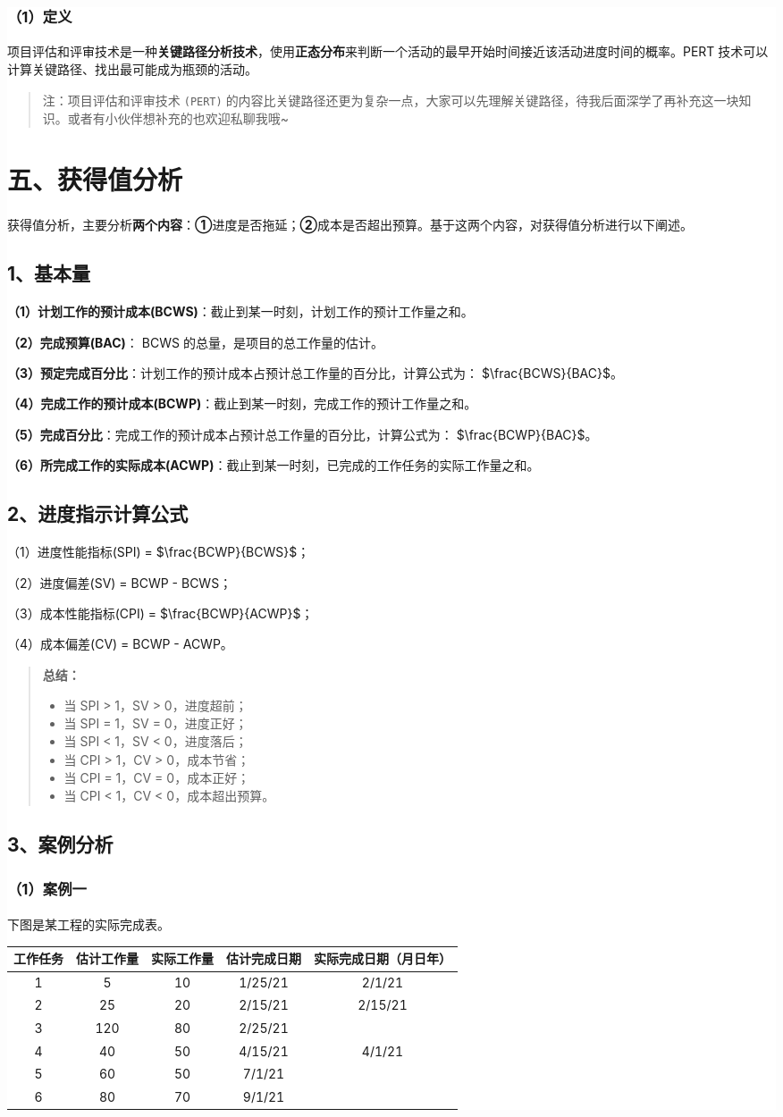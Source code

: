 ### （1）定义

项目评估和评审技术是一种**关键路径分析技术**，使用**正态分布**来判断一个活动的最早开始时间接近该活动进度时间的概率。PERT 技术可以计算关键路径、找出最可能成为瓶颈的活动。

> 注：项目评估和评审技术 `(PERT)` 的内容比关键路径还更为复杂一点，大家可以先理解关键路径，待我后面深学了再补充这一块知识。或者有小伙伴想补充的也欢迎私聊我哦~

# 五、获得值分析

获得值分析，主要分析**两个内容**：**①**进度是否拖延；**②**成本是否超出预算。基于这两个内容，对获得值分析进行以下阐述。

## 1、基本量

**（1）计划工作的预计成本(BCWS)**：截止到某一时刻，计划工作的预计工作量之和。

**（2）完成预算(BAC)**： BCWS 的总量，是项目的总工作量的估计。

**（3）预定完成百分比**：计划工作的预计成本占预计总工作量的百分比，计算公式为： $\frac{BCWS}{BAC}$。

**（4）完成工作的预计成本(BCWP)**：截止到某一时刻，完成工作的预计工作量之和。

**（5）完成百分比**：完成工作的预计成本占预计总工作量的百分比，计算公式为： $\frac{BCWP}{BAC}$。

**（6）所完成工作的实际成本(ACWP)**：截止到某一时刻，已完成的工作任务的实际工作量之和。

## 2、进度指示计算公式

（1）进度性能指标(SPI) = $\frac{BCWP}{BCWS}$；

（2）进度偏差(SV) = BCWP - BCWS；

（3）成本性能指标(CPI) = $\frac{BCWP}{ACWP}$；

（4）成本偏差(CV) = BCWP - ACWP。

> **总结：**
>
> - 当 SPI > 1，SV > 0，进度超前；
> - 当 SPI = 1，SV = 0，进度正好；
> - 当 SPI < 1，SV < 0，进度落后；
> - 当 CPI > 1，CV > 0，成本节省；
> - 当 CPI = 1，CV = 0，成本正好；
> - 当 CPI < 1，CV < 0，成本超出预算。

## 3、案例分析

### （1）案例一

下图是某工程的实际完成表。

| 工作任务 | 估计工作量 | 实际工作量 | 估计完成日期 | 实际完成日期（月日年） |
| :------: | :--------: | :--------: | :----------: | :--------------------: |
|    1     |     5      |     10     |   1/25/21    |         2/1/21         |
|    2     |     25     |     20     |   2/15/21    |        2/15/21         |
|    3     |    120     |     80     |   2/25/21    |                        |
|    4     |     40     |     50     |   4/15/21    |         4/1/21         |
|    5     |     60     |     50     |    7/1/21    |                        |
|    6     |     80     |     70     |    9/1/21    |                        |
